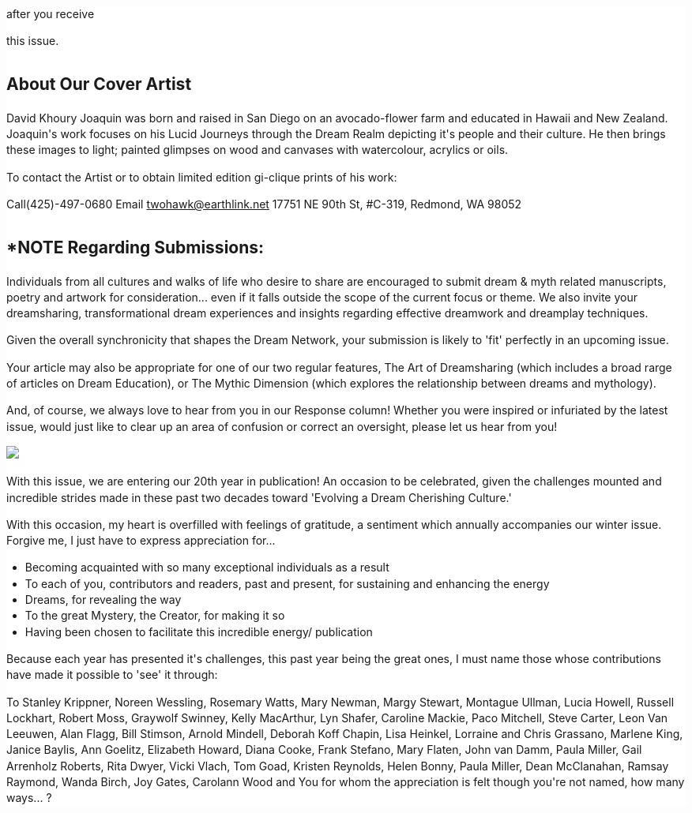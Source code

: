 after you receive

this issue.

## About Our Cover Artist

David Khoury Joaquin was born and raised in San Diego on an avocado-flower farm and educated in Hawaii and New Zealand. Joaquin's work focuses on his Lucid Journeys through the Dream Realm depicting it's people and their culture. He then brings these images to light; painted glimpses on wood and canvases with watercolour, acrylics or oils.

To contact the Artist or to obtain limited edition gi-clique prints of his work:

Call(425)-497-0680 Email twohawk@earthlink.net 17751 NE 90th St, \#C-319, Redmond, WA 98052

## *NOTE Regarding Submissions:

Individuals from all cultures and walks of life who desire to share are encouraged to submit dream \& myth related manuscripts, poetry and artwork for consideration... even if it falls outside the scope of the current focus or theme. We also invite your dreamsharing, transformational dream experiences and insights regarding effective dreamwork and dreamplay techniques.

Given the overall synchronicity that shapes the Dream Network, your submission is likely to 'fit' perfectly in an upcoming issue.

Your article may also be appropriate for one of our two regular features, The Art of Dreamsharing (which includes a broad rarge of articles on Dream Education), or The Mythic Dimension (which explores the relationship between dreams and mythology).

And, of course, we always love to hear from you in our Response column! Whether you were inspired or infuriated by the latest issue, would just like to clear up an area of confusion or correct an oversight, please let us hear from you!

![](https://cdn.mathpix.com/cropped/2024_07_10_0fee07bc1ea2ecac0a60g-06.jpg?height=258&width=553&top_left_y=234&top_left_x=230)

With this issue, we are entering our 20th year in publication! An occasion to be celebrated, given the challenges mounted and incredible strides made in these past two decades toward 'Evolving a Dream Cherishing Culture.'

With this occasion, my heart is overfilled with feelings of gratitude, a sentiment which annually accompanies our winter issue. Forgive me, I just have to express appreciation for...

- Becoming acquainted with so many exceptional individuals as a result
- To each of you, contributors and readers, past and present, for sustaining and enhancing the energy
- Dreams, for revealing the way
- To the great Mystery, the Creator, for making it so
- Having been chosen to facilitate this incredible energy/ publication

Because each year has presented it's challenges, this past year being the great ones, I must name those whose contributions have made it possible to 'see' it through:

To Stanley Krippner, Noreen Wessling, Rosemary Watts, Mary Newman, Margy Stewart, Montague Ullman, Lucia Howell, Russell Lockhart, Robert Moss, Graywolf Swinney, Kelly MacArthur, Lyn Shafer, Caroline Mackie, Paco Mitchell, Steve Carter, Leon Van Leeuwen, Alan Flagg, Bill Stimson, Arnold Mindell, Deborah Koff Chapin, Lisa Heinkel, Lorraine and Chris Grassano, Marlene King, Janice
Baylis, Ann Goelitz, Elizabeth Howard, Diana Cooke, Frank Stefano, Mary Flaten, John van Damm, Paula Miller, Gail Arrenholz Roberts, Rita Dwyer, Vicki Vlach, Tom Goad, Kristen Reynolds, Helen Bonny, Paula Miller, Dean McClanahan, Ramsay Raymond, Wanda Birch, Joy Gates, Carolann Wood and You for whom the appreciation is felt though you're not named, how many ways... ?
